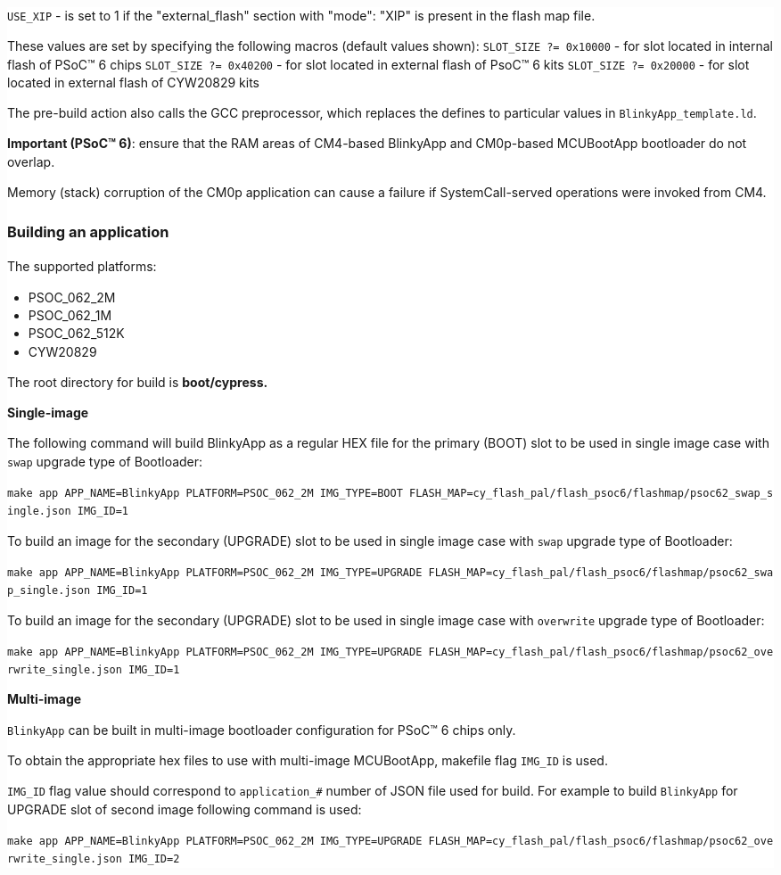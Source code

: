 `USE_XIP` - is set to 1 if the "external_flash" section with "mode": "XIP" is present in the flash map file.

These values are set by specifying the following macros (default values shown):
`SLOT_SIZE ?= 0x10000` - for slot located in internal flash of PSoC™ 6 chips
`SLOT_SIZE ?= 0x40200` - for slot located in external flash of PsoC™ 6 kits
`SLOT_SIZE ?= 0x20000` - for slot located in external flash of CYW20829 kits

The pre-build action also calls the GCC preprocessor, which replaces the defines to particular values in `BlinkyApp_template.ld`.

**Important (PSoC™ 6)**: ensure that the RAM areas of CM4-based BlinkyApp and CM0p-based MCUBootApp bootloader do not overlap.

Memory (stack) corruption of the CM0p application can cause a failure if SystemCall-served operations were invoked from CM4.

### Building an application

The supported platforms:

* PSOC_062_2M
* PSOC_062_1M
* PSOC_062_512K
* CYW20829

The root directory for build is **boot/cypress.**

**Single-image**

The following command will build BlinkyApp as a regular HEX file for the primary (BOOT) slot to be used in single image case with `swap` upgrade type of Bootloader:

    make app APP_NAME=BlinkyApp PLATFORM=PSOC_062_2M IMG_TYPE=BOOT FLASH_MAP=cy_flash_pal/flash_psoc6/flashmap/psoc62_swap_single.json IMG_ID=1

To build an image for the secondary (UPGRADE) slot to be used in single image case with `swap` upgrade type of Bootloader:

    make app APP_NAME=BlinkyApp PLATFORM=PSOC_062_2M IMG_TYPE=UPGRADE FLASH_MAP=cy_flash_pal/flash_psoc6/flashmap/psoc62_swap_single.json IMG_ID=1

To build an image for the secondary (UPGRADE) slot to be used in single image case with `overwrite` upgrade type of Bootloader:

    make app APP_NAME=BlinkyApp PLATFORM=PSOC_062_2M IMG_TYPE=UPGRADE FLASH_MAP=cy_flash_pal/flash_psoc6/flashmap/psoc62_overwrite_single.json IMG_ID=1

**Multi-image**

`BlinkyApp` can be built in multi-image bootloader configuration for PSoC™ 6 chips only.

To obtain the appropriate hex files to use with multi-image MCUBootApp, makefile flag `IMG_ID` is used.

`IMG_ID` flag value should correspond to `application_#` number of JSON file used for build. For example to build `BlinkyApp` for UPGRADE slot of second image following command is used:

    make app APP_NAME=BlinkyApp PLATFORM=PSOC_062_2M IMG_TYPE=UPGRADE FLASH_MAP=cy_flash_pal/flash_psoc6/flashmap/psoc62_overwrite_single.json IMG_ID=2
